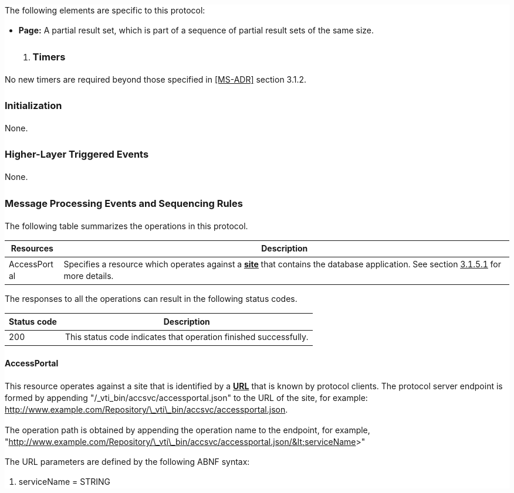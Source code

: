 The following elements are specific to this protocol:

-   **Page:** A partial result set, which is part of a sequence of partial result sets of the same size.

    1.  ### <span id="section_2be35f1bc0634612b7ed9758390348d6" class="anchor"><span id="_Toc445116562" class="anchor"></span></span>Timers

No new timers are required beyond those specified in [\[MS-ADR\]](file:///E:\Target\Office\Published\Books\MS-ART\%5bMS-ADR%5d.pdf#Section_0b384f8d26a64cb3a4acc32a18f1f2aa) section 3.1.2.

### <span id="section_47ba0f6d247045f1a8ade432e5ebd19f" class="anchor"><span id="_Toc445116563" class="anchor"></span></span>Initialization

None.

### <span id="section_575d52e15c7e4b83b3e958f24e96342a" class="anchor"><span id="_Toc445116564" class="anchor"></span></span>Higher-Layer Triggered Events

None.

### <span id="section_da3d178827fa4328bb37f77d8349a7f1" class="anchor"><span id="_Toc445116565" class="anchor"></span></span>Message Processing Events and Sequencing Rules

The following table summarizes the operations in this protocol.

| Resources    | Description                                                                                                                                                                                                                   |
|--------------|-------------------------------------------------------------------------------------------------------------------------------------------------------------------------------------------------------------------------------|
| AccessPortal | Specifies a resource which operates against a [**site**](#gt_8abdc986-5679-42d9-ad76-b11eb5a0daba) that contains the database application. See section [3.1.5.1](#Section_7d55f39e1d1646c9a9b6fdd3024847d1) for more details. |

The responses to all the operations can result in the following status codes.

| Status code | Description                                                      |
|-------------|------------------------------------------------------------------|
| 200         | This status code indicates that operation finished successfully. |

#### <span id="section_7d55f39e1d1646c9a9b6fdd3024847d1" class="anchor"><span id="_Toc445116566" class="anchor"></span></span>AccessPortal

This resource operates against a site that is identified by a [**URL**](#gt_433a4fb7-ef84-46b0-ab65-905f5e3a80b1) that is known by protocol clients. The protocol server endpoint is formed by appending "/\_vti\_bin/accsvc/accessportal.json" to the URL of the site, for example: http://www.example.com/Repository/\_vti\_bin/accsvc/accessportal.json.

The operation path is obtained by appending the operation name to the endpoint, for example, "http://www.example.com/Repository/\_vti\_bin/accsvc/accessportal.json/&lt;serviceName&gt;"

The URL parameters are defined by the following ABNF syntax:

1.  serviceName = STRING
